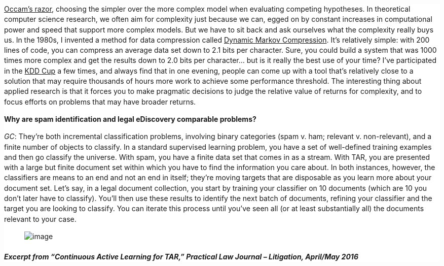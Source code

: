 <a href="https://en.wikipedia.org/wiki/Occam%27s_razor">Occam’s razor</a>, choosing the simpler over the more complex model when evaluating competing hypotheses. In theoretical computer science research, we often aim for complexity just because we can, egged on by constant increases in computational power and speed that support more complex models. But we have to sit back and ask ourselves what the complexity really buys us. In the 1980s, I invented a method for data compression called <a href="http://webhome.cs.uvic.ca/~nigelh/Publications/DMC.pdf">Dynamic Markov Compression</a>. It’s relatively simple: with 200 lines of code, you can compress an average data set down to 2.1 bits per character. Sure, you could build a system that was 1000 times more complex and get the results down to 2.0 bits per character… but is it really the best use of your time? I’ve participated in the <a href="http://www.kdd.org/kdd-cup">KDD Cup</a> a few times, and always find that in one evening, people can come up with a tool that’s relatively close to a solution that may require thousands of hours more work to achieve some performance threshold. The interesting thing about applied research is that it forces you to make pragmatic decisions to judge the relative value of returns for complexity, and to focus efforts on problems that may have broader returns. </p><p><b>Why are spam identification and legal eDiscovery comparable problems?</b></p><p><i>GC</i>: They’re both incremental classification problems, involving binary categories (spam v. ham; relevant v. non-relevant), and a finite number of objects to classify. In a standard supervised learning problem, you have a set of well-defined training examples and then go classify the universe. With spam, you have a finite data set that comes in as a stream. With TAR, you are presented with a large but finite document set within which you have to find the information you care about. In both instances, however, the classifiers are means to an end and not an end in itself; they’re moving targets that are disposable as you learn more about your document set. Let’s say, in a legal document collection, you start by training your classifier on 10 documents (which are 10 you don’t later have to classify). You’ll then use these results to identify the next batch of documents, refining your classifier and the target you are looking to classify. You can iterate this process until you’ve seen all (or at least substantially all) the documents relevant to your case.  </p><figure data-orig-width="720" data-orig-height="726" class="tmblr-full"><img src="http://68.media.tumblr.com/352526594b0579281d9bd35b9fe09a3a/tumblr_inline_o67a7pr5v31ta78fg_540.png" alt="image" data-orig-width="720" data-orig-height="726"/></figure>

##### Excerpt from “Continuous Active Learning for TAR,” Practical Law Journal – Litigation, April/May 2016
